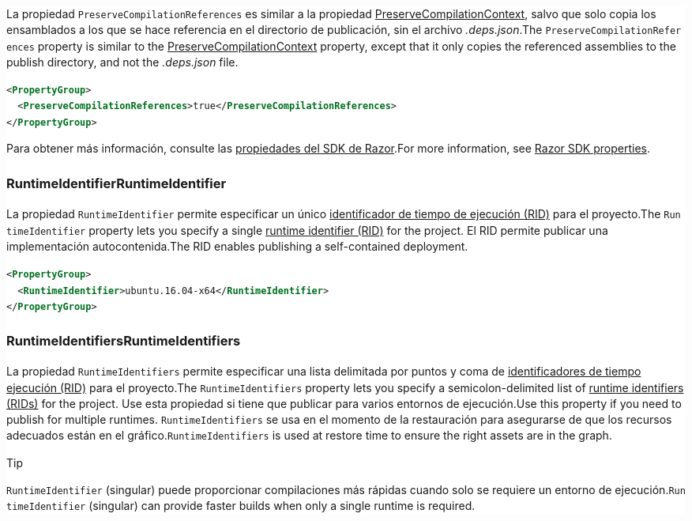 <span data-ttu-id="55be6-239">La propiedad `PreserveCompilationReferences` es similar a la propiedad [PreserveCompilationContext](#preservecompilationcontext), salvo que solo copia los ensamblados a los que se hace referencia en el directorio de publicación, sin el archivo *.deps.json*.</span><span class="sxs-lookup"><span data-stu-id="55be6-239">The `PreserveCompilationReferences` property is similar to the [PreserveCompilationContext](#preservecompilationcontext) property, except that it only copies the referenced assemblies to the publish directory, and not the *.deps.json* file.</span></span>

```xml
<PropertyGroup>
  <PreserveCompilationReferences>true</PreserveCompilationReferences>
</PropertyGroup>
```

<span data-ttu-id="55be6-240">Para obtener más información, consulte las [propiedades del SDK de Razor](/aspnet/core/razor-pages/sdk#properties).</span><span class="sxs-lookup"><span data-stu-id="55be6-240">For more information, see [Razor SDK properties](/aspnet/core/razor-pages/sdk#properties).</span></span>

### <a name="runtimeidentifier"></a><span data-ttu-id="55be6-241">RuntimeIdentifier</span><span class="sxs-lookup"><span data-stu-id="55be6-241">RuntimeIdentifier</span></span>

<span data-ttu-id="55be6-242">La propiedad `RuntimeIdentifier` permite especificar un único [identificador de tiempo de ejecución (RID)](../rid-catalog.md) para el proyecto.</span><span class="sxs-lookup"><span data-stu-id="55be6-242">The `RuntimeIdentifier` property lets you specify a single [runtime identifier (RID)](../rid-catalog.md) for the project.</span></span> <span data-ttu-id="55be6-243">El RID permite publicar una implementación autocontenida.</span><span class="sxs-lookup"><span data-stu-id="55be6-243">The RID enables publishing a self-contained deployment.</span></span>

```xml
<PropertyGroup>
  <RuntimeIdentifier>ubuntu.16.04-x64</RuntimeIdentifier>
</PropertyGroup>
```

### <a name="runtimeidentifiers"></a><span data-ttu-id="55be6-244">RuntimeIdentifiers</span><span class="sxs-lookup"><span data-stu-id="55be6-244">RuntimeIdentifiers</span></span>

<span data-ttu-id="55be6-245">La propiedad `RuntimeIdentifiers` permite especificar una lista delimitada por puntos y coma de [identificadores de tiempo ejecución (RID)](../rid-catalog.md) para el proyecto.</span><span class="sxs-lookup"><span data-stu-id="55be6-245">The `RuntimeIdentifiers` property lets you specify a semicolon-delimited list of [runtime identifiers (RIDs)](../rid-catalog.md) for the project.</span></span> <span data-ttu-id="55be6-246">Use esta propiedad si tiene que publicar para varios entornos de ejecución.</span><span class="sxs-lookup"><span data-stu-id="55be6-246">Use this property if you need to publish for multiple runtimes.</span></span> <span data-ttu-id="55be6-247">`RuntimeIdentifiers` se usa en el momento de la restauración para asegurarse de que los recursos adecuados están en el gráfico.</span><span class="sxs-lookup"><span data-stu-id="55be6-247">`RuntimeIdentifiers` is used at restore time to ensure the right assets are in the graph.</span></span>

> [!TIP]
> <span data-ttu-id="55be6-248">`RuntimeIdentifier` (singular) puede proporcionar compilaciones más rápidas cuando solo se requiere un entorno de ejecución.</span><span class="sxs-lookup"><span data-stu-id="55be6-248">`RuntimeIdentifier` (singular) can provide faster builds when only a single runtime is required.</span></span>
